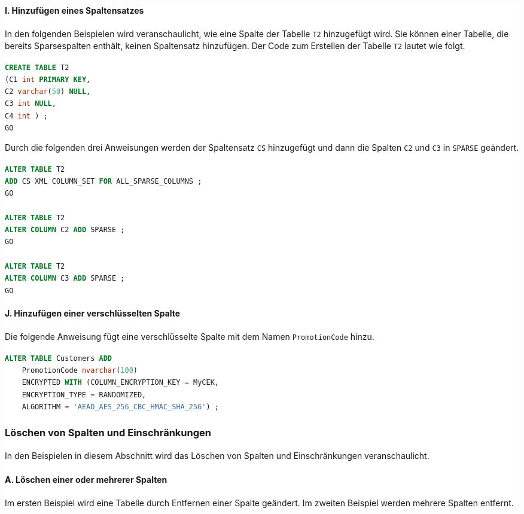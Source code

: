 #### <a name="i-adding-a-column-set"></a>I. Hinzufügen eines Spaltensatzes  
 In den folgenden Beispielen wird veranschaulicht, wie eine Spalte der Tabelle `T2` hinzugefügt wird. Sie können einer Tabelle, die bereits Sparsespalten enthält, keinen Spaltensatz hinzufügen. Der Code zum Erstellen der Tabelle `T2` lautet wie folgt.  
  
```sql  
CREATE TABLE T2  
(C1 int PRIMARY KEY,  
C2 varchar(50) NULL,  
C3 int NULL,  
C4 int ) ;  
GO  
```  
  
 Durch die folgenden drei Anweisungen werden der Spaltensatz `CS` hinzugefügt und dann die Spalten `C2` und `C3` in `SPARSE` geändert.  
  
```sql  
ALTER TABLE T2  
ADD CS XML COLUMN_SET FOR ALL_SPARSE_COLUMNS ;  
GO  
  
ALTER TABLE T2  
ALTER COLUMN C2 ADD SPARSE ;   
GO  
  
ALTER TABLE T2  
ALTER COLUMN C3 ADD SPARSE ;  
GO  
```  
  
#### <a name="j-adding-an-encrypted-column"></a>J. Hinzufügen einer verschlüsselten Spalte  
 Die folgende Anweisung fügt eine verschlüsselte Spalte mit dem Namen `PromotionCode` hinzu.  
  
```sql  
ALTER TABLE Customers ADD  
    PromotionCode nvarchar(100)   
    ENCRYPTED WITH (COLUMN_ENCRYPTION_KEY = MyCEK,  
    ENCRYPTION_TYPE = RANDOMIZED,  
    ALGORITHM = 'AEAD_AES_256_CBC_HMAC_SHA_256') ;  
```  
  
###  <a name="Drop"></a>Löschen von Spalten und Einschränkungen  
 In den Beispielen in diesem Abschnitt wird das Löschen von Spalten und Einschränkungen veranschaulicht.  
  
#### <a name="a-dropping-a-column-or-columns"></a>A. Löschen einer oder mehrerer Spalten  
 Im ersten Beispiel wird eine Tabelle durch Entfernen einer Spalte geändert. Im zweiten Beispiel werden mehrere Spalten entfernt.  
  